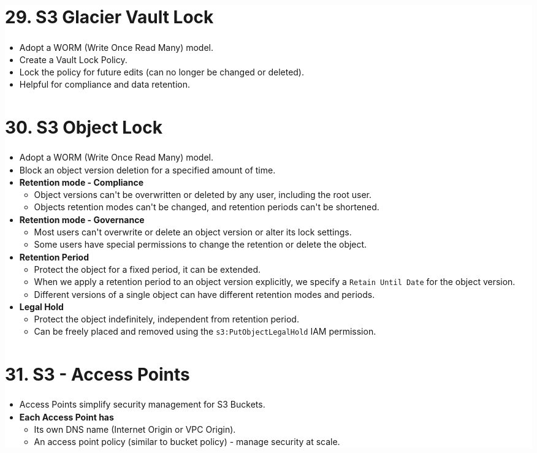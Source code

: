 # 29. S3 Glacier Vault Lock

- Adopt a WORM (Write Once Read Many) model.
- Create a Vault Lock Policy.
- Lock the policy for future edits (can no longer be changed or deleted).
- Helpful for compliance and data retention.

# 30. S3 Object Lock

- Adopt a WORM (Write Once Read Many) model.
- Block an object version deletion for a specified amount of time.
- **Retention mode - Compliance**
  - Object versions can't be overwritten or deleted by any user, including the root user.
  - Objects retention modes can't be changed, and retention periods can't be shortened.
- **Retention mode - Governance**
  - Most users can't overwrite or delete an object version or alter its lock settings.
  - Some users have special permissions to change the retention or delete the object.
- **Retention Period**
  - Protect the object for a fixed period, it can be extended.
  - When we apply a retention period to an object version explicitly, we specify a `Retain Until Date` for the object version.
  - Different versions of a single object can have different retention modes and periods.
- **Legal Hold**
  - Protect the object indefinitely, independent from retention period.
  - Can be freely placed and removed using the `s3:PutObjectLegalHold` IAM permission.

# 31. S3 - Access Points

- Access Points simplify security management for S3 Buckets.
- **Each Access Point has**
  - Its own DNS name (Internet Origin or VPC Origin).
  - An access point policy (similar to bucket policy) - manage security at scale.